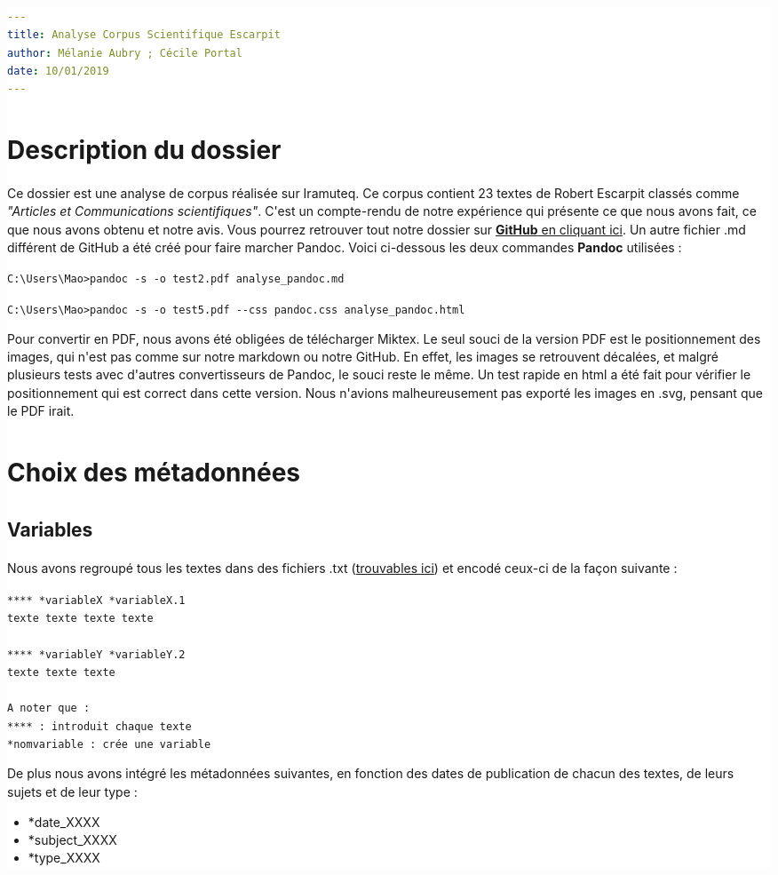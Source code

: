 ```yaml
---
title: Analyse Corpus Scientifique Escarpit
author: Mélanie Aubry ; Cécile Portal
date: 10/01/2019
---
```


# Description du dossier

Ce dossier est une analyse de corpus réalisée sur Iramuteq. Ce corpus contient 23 textes de Robert Escarpit classés comme *"Articles et Communications scientifiques"*. C'est un compte-rendu de notre expérience qui présente ce que nous avons fait, ce que nous avons obtenu et notre avis. Vous pourrez retrouver tout notre dossier sur [__GitHub__ en cliquant ici](https://github.com/belzepaf/Analyse_Corpus_Scientifique_Escarpit). Un autre fichier .md différent de GitHub a été créé pour faire marcher Pandoc. Voici ci-dessous les deux commandes __Pandoc__ utilisées :

`C:\Users\Mao>pandoc -s -o test2.pdf analyse_pandoc.md`

`C:\Users\Mao>pandoc -s -o test5.pdf --css pandoc.css analyse_pandoc.html`

Pour convertir en PDF, nous avons été obligées de télécharger Miktex. Le seul souci de la version PDF est le positionnement des images, qui n'est pas comme sur notre markdown ou notre GitHub. En effet, les images se retrouvent décalées, et malgré plusieurs tests avec d'autres convertisseurs de Pandoc, le souci reste le même. Un test rapide en html a été fait pour vérifier le positionnement qui est correct dans cette version. Nous n'avions malheureusement pas exporté les images en .svg, pensant que le PDF irait.

# Choix des métadonnées

## Variables

Nous avons regroupé tous les textes dans des fichiers .txt ([trouvables ici](https://github.com/belzepaf/Analyse_Corpus_Scientifique_Escarpit/tree/master/textes)) et encodé ceux-ci de la façon suivante :

~~~~
**** *variableX *variableX.1
texte texte texte texte

**** *variableY *variableY.2
texte texte texte

A noter que :
**** : introduit chaque texte
*nomvariable : crée une variable
~~~~
De plus nous avons intégré les métadonnées suivantes, en fonction des dates de publication de chacun des textes, de leurs sujets et de leur type : 
* *date_XXXX
* *subject_XXXX
* *type_XXXX
